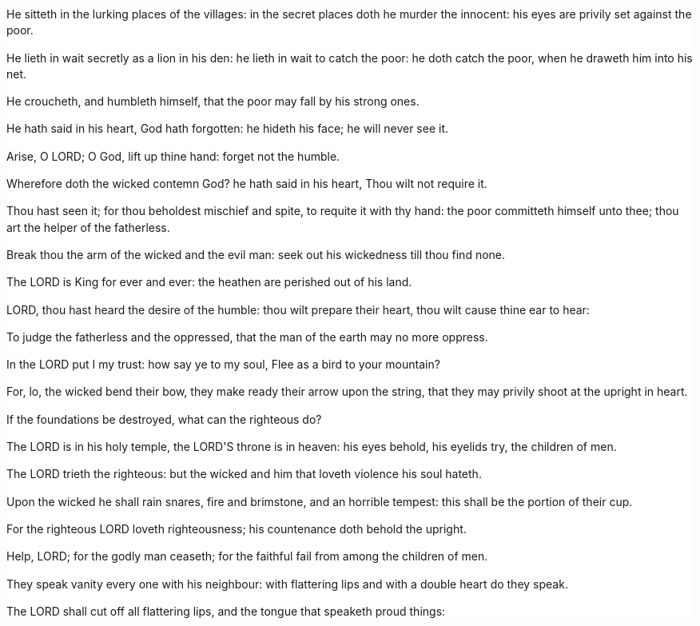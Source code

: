 <p id="kjvpsa-10:8">He sitteth in the lurking places of the villages: in the secret places doth he murder the innocent: his eyes are privily set against the poor.</p>

<p id="kjvpsa-10:9">He lieth in wait secretly as a lion in his den: he lieth in wait to catch the poor: he doth catch the poor, when he draweth him into his net.</p>

<p id="kjvpsa-10:10">He croucheth, and humbleth himself, that the poor may fall by his strong ones.</p>

<p id="kjvpsa-10:11">He hath said in his heart, God hath forgotten: he hideth his face; he will never see it.</p>

<p id="kjvpsa-10:12">Arise, O LORD; O God, lift up thine hand: forget not the humble.</p>

<p id="kjvpsa-10:13">Wherefore doth the wicked contemn God? he hath said in his heart, Thou wilt not require it.</p>

<p id="kjvpsa-10:14">Thou hast seen it; for thou beholdest mischief and spite, to requite it with thy hand: the poor committeth himself unto thee; thou art the helper of the fatherless.</p>

<p id="kjvpsa-10:15">Break thou the arm of the wicked and the evil man: seek out his wickedness till thou find none.</p>

<p id="kjvpsa-10:16">The LORD is King for ever and ever: the heathen are perished out of his land.</p>

<p id="kjvpsa-10:17">LORD, thou hast heard the desire of the humble: thou wilt prepare their heart, thou wilt cause thine ear to hear:</p>

<p id="kjvpsa-10:18">To judge the fatherless and the oppressed, that the man of the earth may no more oppress.</p>

<p id="kjvpsa-11:1">In the LORD put I my trust: how say ye to my soul, Flee as a bird to your mountain?</p>

<p id="kjvpsa-11:2">For, lo, the wicked bend their bow, they make ready their arrow upon the string, that they may privily shoot at the upright in heart.</p>

<p id="kjvpsa-11:3">If the foundations be destroyed, what can the righteous do?</p>

<p id="kjvpsa-11:4">The LORD is in his holy temple, the LORD'S throne is in heaven: his eyes behold, his eyelids try, the children of men.</p>

<p id="kjvpsa-11:5">The LORD trieth the righteous: but the wicked and him that loveth violence his soul hateth.</p>

<p id="kjvpsa-11:6">Upon the wicked he shall rain snares, fire and brimstone, and an horrible tempest: this shall be the portion of their cup.</p>

<p id="kjvpsa-11:7">For the righteous LORD loveth righteousness; his countenance doth behold the upright.</p>

<p id="kjvpsa-12:1">Help, LORD; for the godly man ceaseth; for the faithful fail from among the children of men.</p>

<p id="kjvpsa-12:2">They speak vanity every one with his neighbour: with flattering lips and with a double heart do they speak.</p>

<p id="kjvpsa-12:3">The LORD shall cut off all flattering lips, and the tongue that speaketh proud things:</p>
